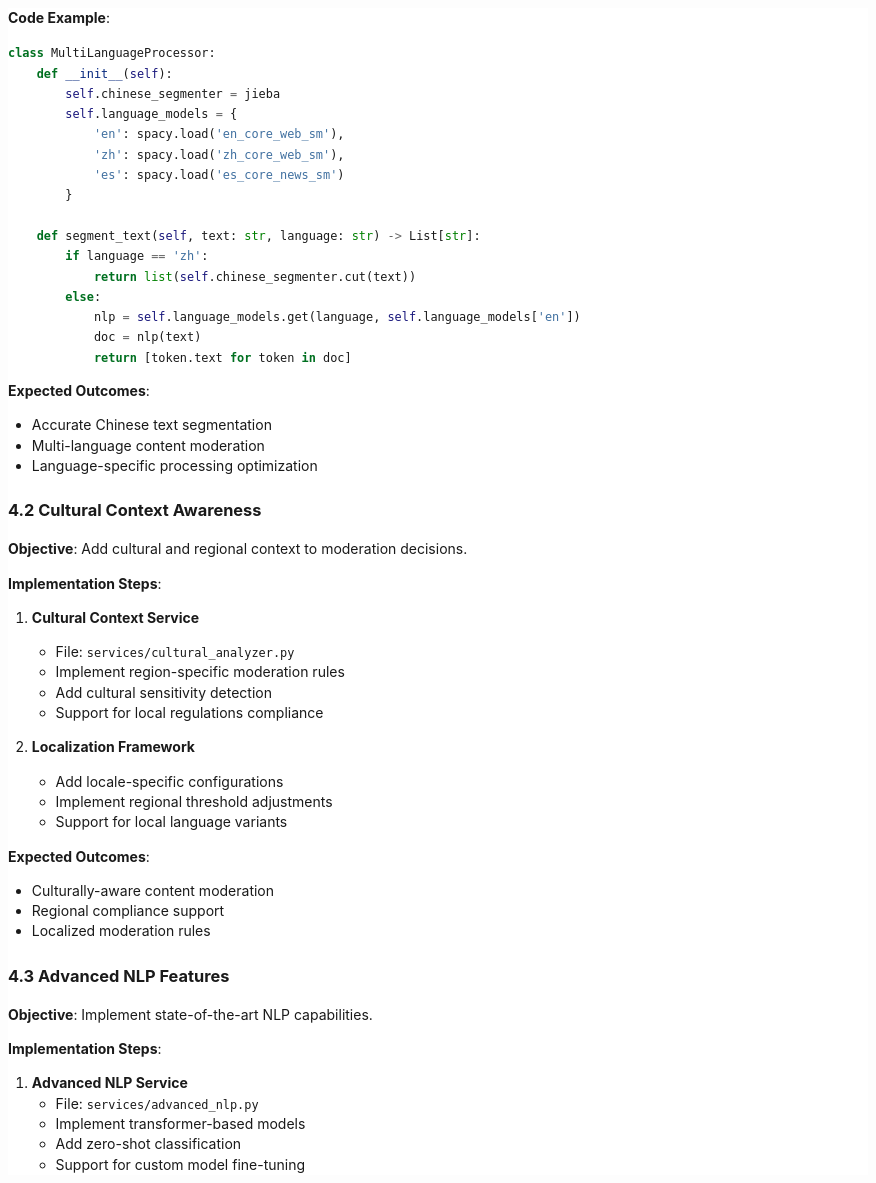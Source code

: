 **Code Example**:
```python
class MultiLanguageProcessor:
    def __init__(self):
        self.chinese_segmenter = jieba
        self.language_models = {
            'en': spacy.load('en_core_web_sm'),
            'zh': spacy.load('zh_core_web_sm'),
            'es': spacy.load('es_core_news_sm')
        }
    
    def segment_text(self, text: str, language: str) -> List[str]:
        if language == 'zh':
            return list(self.chinese_segmenter.cut(text))
        else:
            nlp = self.language_models.get(language, self.language_models['en'])
            doc = nlp(text)
            return [token.text for token in doc]
```

**Expected Outcomes**:
- Accurate Chinese text segmentation
- Multi-language content moderation
- Language-specific processing optimization

### 4.2 Cultural Context Awareness

**Objective**: Add cultural and regional context to moderation decisions.

**Implementation Steps**:

1. **Cultural Context Service**
   - File: `services/cultural_analyzer.py`
   - Implement region-specific moderation rules
   - Add cultural sensitivity detection
   - Support for local regulations compliance

2. **Localization Framework**
   - Add locale-specific configurations
   - Implement regional threshold adjustments
   - Support for local language variants

**Expected Outcomes**:
- Culturally-aware content moderation
- Regional compliance support
- Localized moderation rules

### 4.3 Advanced NLP Features

**Objective**: Implement state-of-the-art NLP capabilities.

**Implementation Steps**:

1. **Advanced NLP Service**
   - File: `services/advanced_nlp.py`
   - Implement transformer-based models
   - Add zero-shot classification
   - Support for custom model fine-tuning
